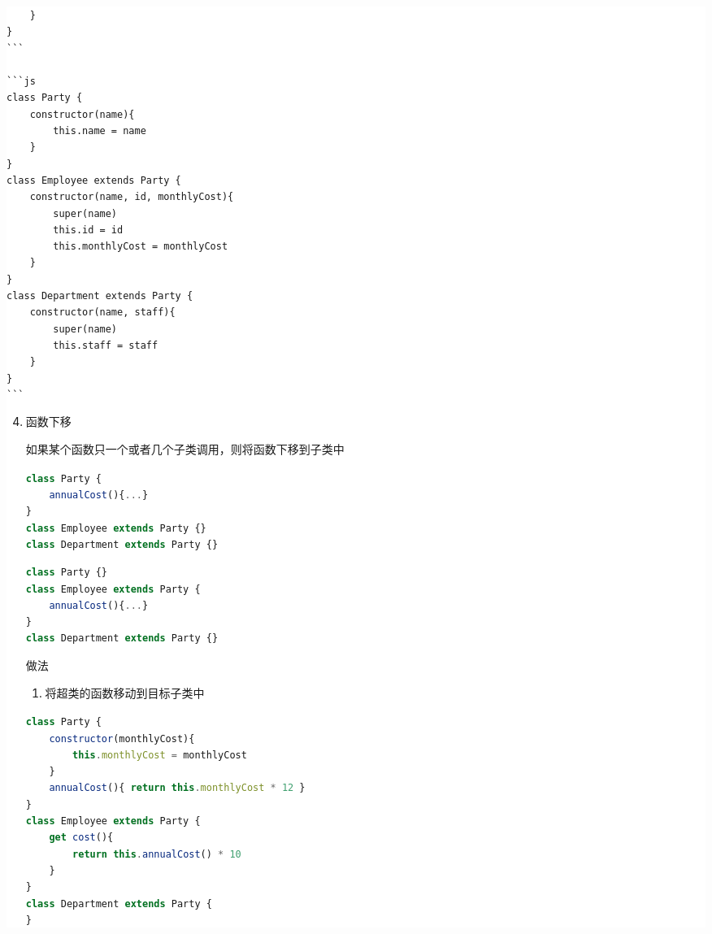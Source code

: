         }
    }
    ```
    
    ```js
    class Party {
        constructor(name){
            this.name = name
        }
    }
    class Employee extends Party {
        constructor(name, id, monthlyCost){
            super(name)
            this.id = id
            this.monthlyCost = monthlyCost
        }
    }
    class Department extends Party {
        constructor(name, staff){
            super(name)
            this.staff = staff
        }
    }
    ```

4. 函数下移

    如果某个函数只一个或者几个子类调用，则将函数下移到子类中

    ```js
    class Party {
        annualCost(){...}
    }
    class Employee extends Party {}
    class Department extends Party {}
    ```
    
    ```js
    class Party {}
    class Employee extends Party {
        annualCost(){...}
    }
    class Department extends Party {}
    ```

    做法
    1. 将超类的函数移动到目标子类中

    ```js
    class Party {
        constructor(monthlyCost){
            this.monthlyCost = monthlyCost
        }
        annualCost(){ return this.monthlyCost * 12 }
    }
    class Employee extends Party {
        get cost(){
            return this.annualCost() * 10
        }
    }
    class Department extends Party {
    }
    ```
    